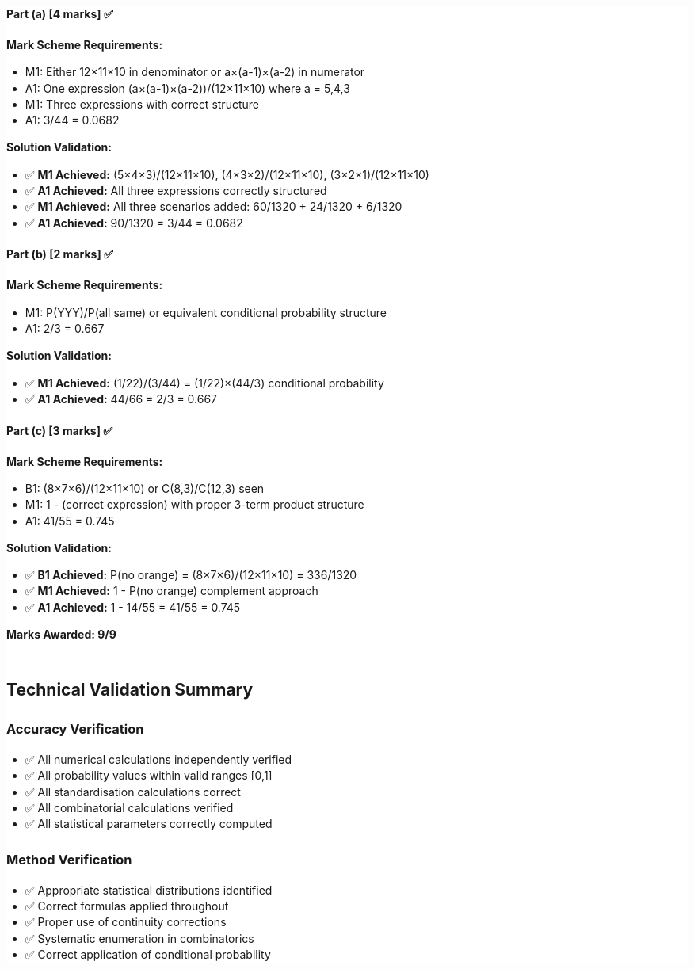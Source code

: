 #### Part (a) [4 marks] ✅

**Mark Scheme Requirements:**
- M1: Either 12×11×10 in denominator or a×(a-1)×(a-2) in numerator
- A1: One expression (a×(a-1)×(a-2))/(12×11×10) where a = 5,4,3
- M1: Three expressions with correct structure
- A1: 3/44 = 0.0682

**Solution Validation:**
- ✅ **M1 Achieved:** (5×4×3)/(12×11×10), (4×3×2)/(12×11×10), (3×2×1)/(12×11×10)
- ✅ **A1 Achieved:** All three expressions correctly structured
- ✅ **M1 Achieved:** All three scenarios added: 60/1320 + 24/1320 + 6/1320
- ✅ **A1 Achieved:** 90/1320 = 3/44 = 0.0682

#### Part (b) [2 marks] ✅

**Mark Scheme Requirements:**
- M1: P(YYY)/P(all same) or equivalent conditional probability structure
- A1: 2/3 = 0.667

**Solution Validation:**
- ✅ **M1 Achieved:** (1/22)/(3/44) = (1/22)×(44/3) conditional probability
- ✅ **A1 Achieved:** 44/66 = 2/3 = 0.667

#### Part (c) [3 marks] ✅

**Mark Scheme Requirements:**
- B1: (8×7×6)/(12×11×10) or C(8,3)/C(12,3) seen
- M1: 1 - (correct expression) with proper 3-term product structure
- A1: 41/55 = 0.745

**Solution Validation:**
- ✅ **B1 Achieved:** P(no orange) = (8×7×6)/(12×11×10) = 336/1320
- ✅ **M1 Achieved:** 1 - P(no orange) complement approach
- ✅ **A1 Achieved:** 1 - 14/55 = 41/55 = 0.745

**Marks Awarded: 9/9**

---

## Technical Validation Summary

### Accuracy Verification
- ✅ All numerical calculations independently verified
- ✅ All probability values within valid ranges [0,1]
- ✅ All standardisation calculations correct
- ✅ All combinatorial calculations verified
- ✅ All statistical parameters correctly computed

### Method Verification
- ✅ Appropriate statistical distributions identified
- ✅ Correct formulas applied throughout
- ✅ Proper use of continuity corrections
- ✅ Systematic enumeration in combinatorics
- ✅ Correct application of conditional probability
